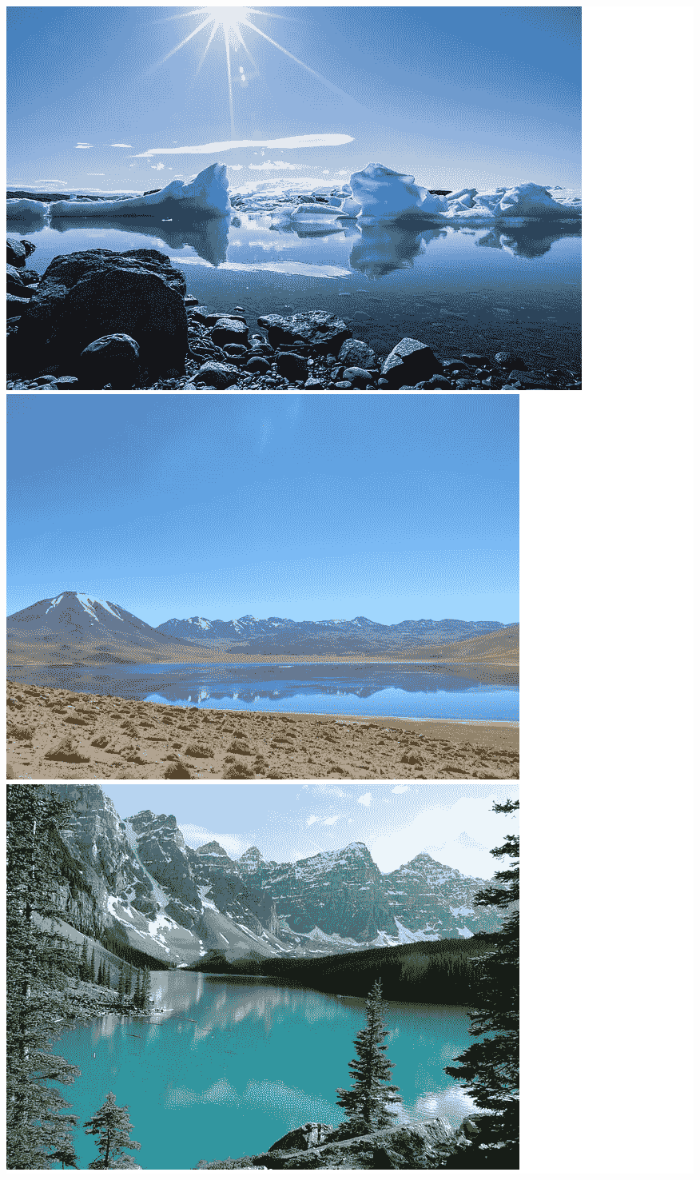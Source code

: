 ![](img/5c38ab848273febf7782561c3bfb2433.png)![](img/561a37fb7ac9740a79067233cb05d670.png)![](img/e55c20473e950fbbd7dfd46c0c60e9bc.png)